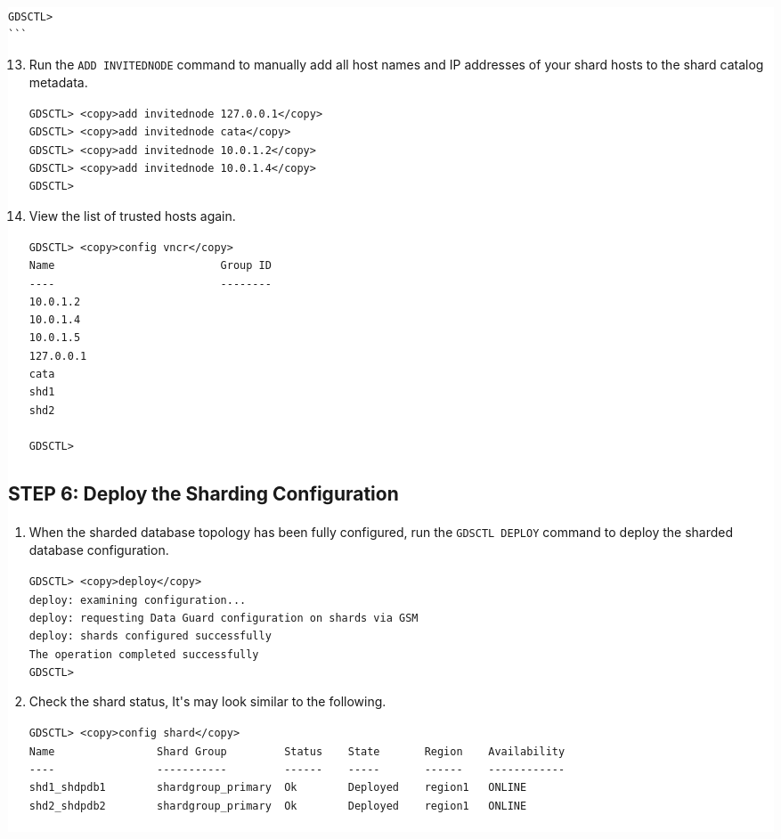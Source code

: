     GDSCTL> 
    ```

    

13. Run the `ADD INVITEDNODE` command to manually add all host names and IP addresses of your shard hosts to the shard catalog metadata.

    ```
    GDSCTL> <copy>add invitednode 127.0.0.1</copy>
    GDSCTL> <copy>add invitednode cata</copy>
    GDSCTL> <copy>add invitednode 10.0.1.2</copy>
    GDSCTL> <copy>add invitednode 10.0.1.4</copy>
    GDSCTL> 
    ```

    

14. View the list of trusted hosts again.

    ```
    GDSCTL> <copy>config vncr</copy>
    Name                          Group ID                      
    ----                          --------                      
    10.0.1.2                                                    
    10.0.1.4                                                    
    10.0.1.5                                                    
    127.0.0.1                                                   
    cata                                                        
    shd1                                                        
    shd2                                                        
    
    GDSCTL> 
    ```




## **STEP 6:** Deploy the Sharding Configuration

1. When the sharded database topology has been fully configured, run the `GDSCTL DEPLOY` command to deploy the sharded database configuration.

    ```
    GDSCTL> <copy>deploy</copy>
    deploy: examining configuration...
    deploy: requesting Data Guard configuration on shards via GSM
    deploy: shards configured successfully
    The operation completed successfully
    GDSCTL> 
    ```

   

2. Check the shard status, It's may look similar to the following.

    ```
    GDSCTL> <copy>config shard</copy>
    Name                Shard Group         Status    State       Region    Availability 
    ----                -----------         ------    -----       ------    ------------ 
    shd1_shdpdb1        shardgroup_primary  Ok        Deployed    region1   ONLINE       
    shd2_shdpdb2        shardgroup_primary  Ok        Deployed    region1   ONLINE       
    